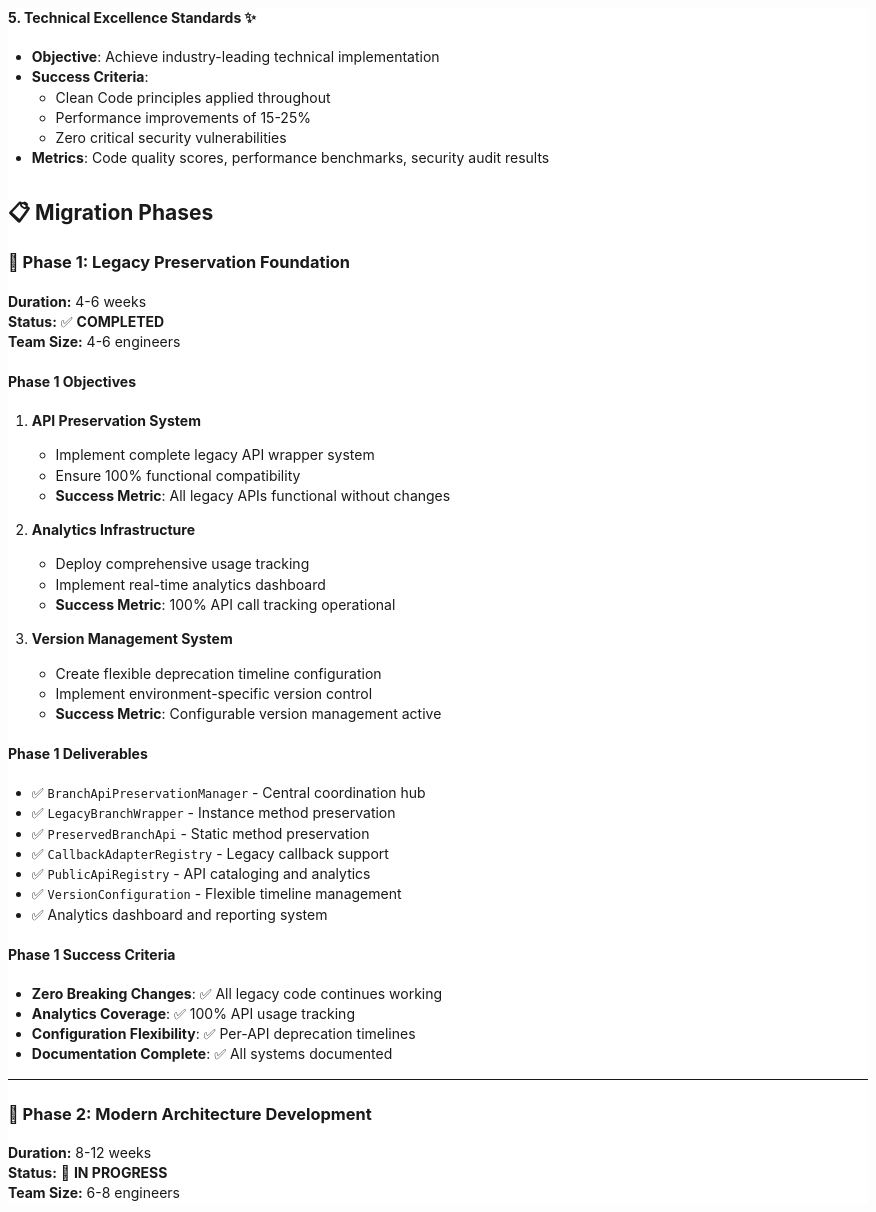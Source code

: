 #### 5. **Technical Excellence Standards** ✨
- **Objective**: Achieve industry-leading technical implementation
- **Success Criteria**:
  - Clean Code principles applied throughout
  - Performance improvements of 15-25%
  - Zero critical security vulnerabilities
- **Metrics**: Code quality scores, performance benchmarks, security audit results

## 📋 Migration Phases

### 🚀 Phase 1: Legacy Preservation Foundation
**Duration:** 4-6 weeks  
**Status:** ✅ **COMPLETED**  
**Team Size:** 4-6 engineers  

#### Phase 1 Objectives
1. **API Preservation System**
   - Implement complete legacy API wrapper system
   - Ensure 100% functional compatibility
   - **Success Metric**: All legacy APIs functional without changes

2. **Analytics Infrastructure**
   - Deploy comprehensive usage tracking
   - Implement real-time analytics dashboard
   - **Success Metric**: 100% API call tracking operational

3. **Version Management System**
   - Create flexible deprecation timeline configuration
   - Implement environment-specific version control
   - **Success Metric**: Configurable version management active

#### Phase 1 Deliverables
- ✅ `BranchApiPreservationManager` - Central coordination hub
- ✅ `LegacyBranchWrapper` - Instance method preservation
- ✅ `PreservedBranchApi` - Static method preservation
- ✅ `CallbackAdapterRegistry` - Legacy callback support
- ✅ `PublicApiRegistry` - API cataloging and analytics
- ✅ `VersionConfiguration` - Flexible timeline management
- ✅ Analytics dashboard and reporting system

#### Phase 1 Success Criteria
- **Zero Breaking Changes**: ✅ All legacy code continues working
- **Analytics Coverage**: ✅ 100% API usage tracking
- **Configuration Flexibility**: ✅ Per-API deprecation timelines
- **Documentation Complete**: ✅ All systems documented

---

### 🔧 Phase 2: Modern Architecture Development
**Duration:** 8-12 weeks  
**Status:** 🚧 **IN PROGRESS**  
**Team Size:** 6-8 engineers  
